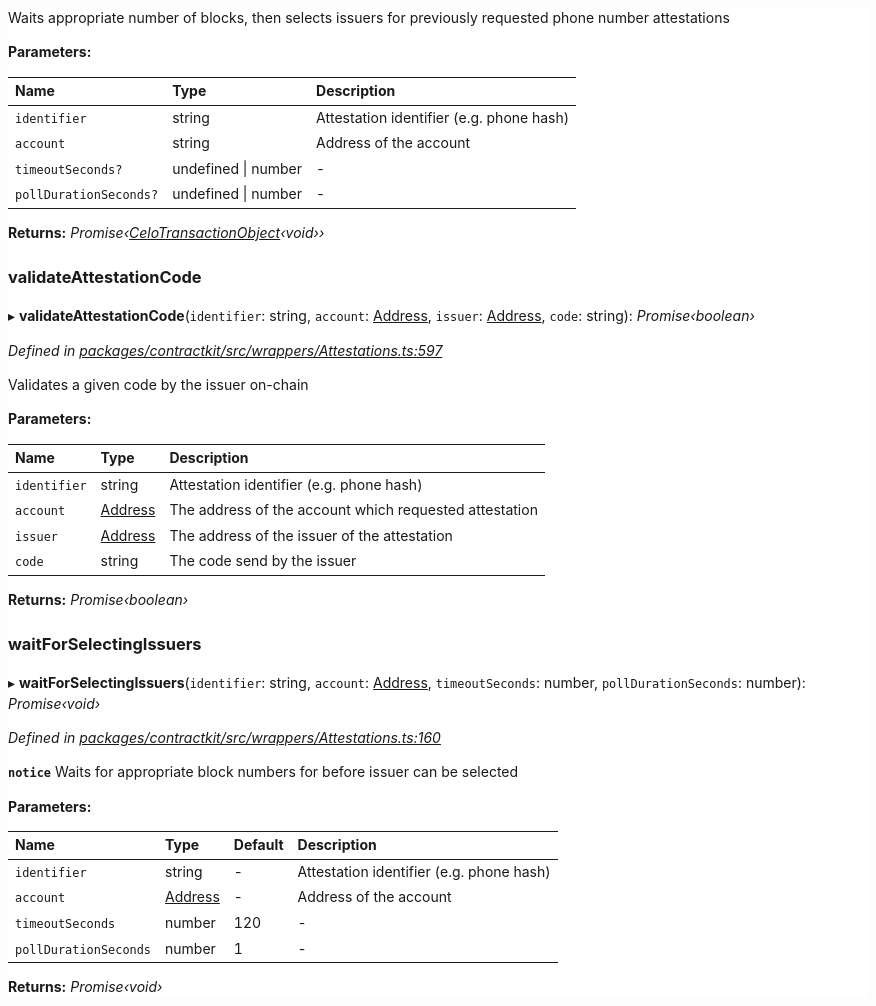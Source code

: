Waits appropriate number of blocks, then selects issuers for previously requested phone number attestations

**Parameters:**

| Name | Type | Description |
| :--- | :--- | :--- |
| `identifier` | string | Attestation identifier \(e.g. phone hash\) |
| `account` | string | Address of the account |
| `timeoutSeconds?` | undefined \| number | - |
| `pollDurationSeconds?` | undefined \| number | - |

**Returns:** _Promise‹_[_CeloTransactionObject_]()_‹void››_

### validateAttestationCode

▸ **validateAttestationCode**\(`identifier`: string, `account`: [Address](_base_.md#address), `issuer`: [Address](_base_.md#address), `code`: string\): _Promise‹boolean›_

_Defined in_ [_packages/contractkit/src/wrappers/Attestations.ts:597_](https://github.com/celo-org/celo-monorepo/blob/master/packages/contractkit/src/wrappers/Attestations.ts#L597)

Validates a given code by the issuer on-chain

**Parameters:**

| Name | Type | Description |
| :--- | :--- | :--- |
| `identifier` | string | Attestation identifier \(e.g. phone hash\) |
| `account` | [Address](_base_.md#address) | The address of the account which requested attestation |
| `issuer` | [Address](_base_.md#address) | The address of the issuer of the attestation |
| `code` | string | The code send by the issuer |

**Returns:** _Promise‹boolean›_

### waitForSelectingIssuers

▸ **waitForSelectingIssuers**\(`identifier`: string, `account`: [Address](_base_.md#address), `timeoutSeconds`: number, `pollDurationSeconds`: number\): _Promise‹void›_

_Defined in_ [_packages/contractkit/src/wrappers/Attestations.ts:160_](https://github.com/celo-org/celo-monorepo/blob/master/packages/contractkit/src/wrappers/Attestations.ts#L160)

**`notice`** Waits for appropriate block numbers for before issuer can be selected

**Parameters:**

| Name | Type | Default | Description |
| :--- | :--- | :--- | :--- |
| `identifier` | string | - | Attestation identifier \(e.g. phone hash\) |
| `account` | [Address](_base_.md#address) | - | Address of the account |
| `timeoutSeconds` | number | 120 | - |
| `pollDurationSeconds` | number | 1 | - |

**Returns:** _Promise‹void›_


